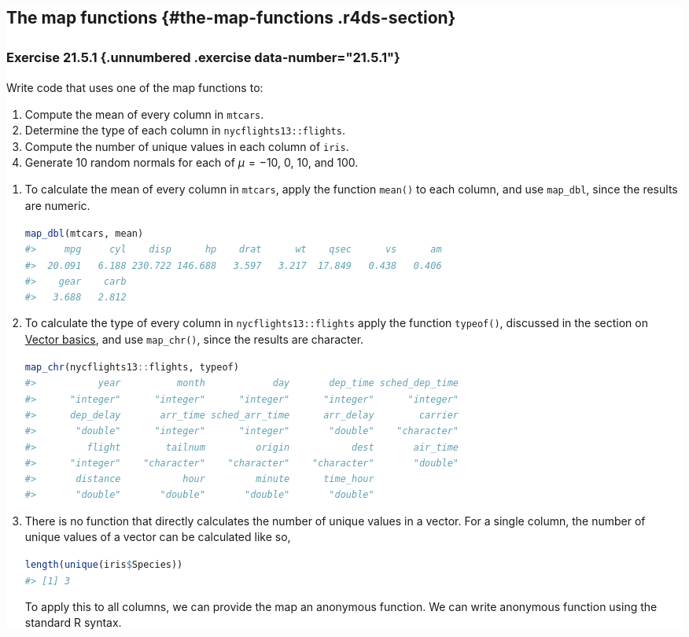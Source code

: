 </div>

## The map functions {#the-map-functions .r4ds-section}

### Exercise 21.5.1 {.unnumbered .exercise data-number="21.5.1"}

<div class="question">
Write code that uses one of the map functions to:

1.  Compute the mean of every column in `mtcars`.
1.  Determine the type of each column in `nycflights13::flights`.
1.  Compute the number of unique values in each column of `iris`.
1.  Generate 10 random normals for each of $\mu = -10$, $0$, $10$, and $100$.

</div>

<div class="answer">

1.  To calculate the mean of every column in `mtcars`, apply the function
    `mean()` to each column, and use `map_dbl`, since the results are numeric.
    
    ```r
    map_dbl(mtcars, mean)
    #>     mpg     cyl    disp      hp    drat      wt    qsec      vs      am 
    #>  20.091   6.188 230.722 146.688   3.597   3.217  17.849   0.438   0.406 
    #>    gear    carb 
    #>   3.688   2.812
    ```

1.  To calculate the type of every column in `nycflights13::flights` apply
    the function `typeof()`, discussed in the section on [Vector basics](http://r4ds.had.co.nz/vectors.html#vector-basics),
    and use `map_chr()`, since the results are character.
    
    ```r
    map_chr(nycflights13::flights, typeof)
    #>           year          month            day       dep_time sched_dep_time 
    #>      "integer"      "integer"      "integer"      "integer"      "integer" 
    #>      dep_delay       arr_time sched_arr_time      arr_delay        carrier 
    #>       "double"      "integer"      "integer"       "double"    "character" 
    #>         flight        tailnum         origin           dest       air_time 
    #>      "integer"    "character"    "character"    "character"       "double" 
    #>       distance           hour         minute      time_hour 
    #>       "double"       "double"       "double"       "double"
    ```


1.  There is no function that directly calculates the number of unique values
    in a vector. For a single column, the number of unique values of a vector
    can be calculated like so,
    
    ```r
    length(unique(iris$Species))
    #> [1] 3
    ```
    To apply this to all columns, we can provide the map an anonymous function.
    We can write anonymous function using the standard R syntax.
    